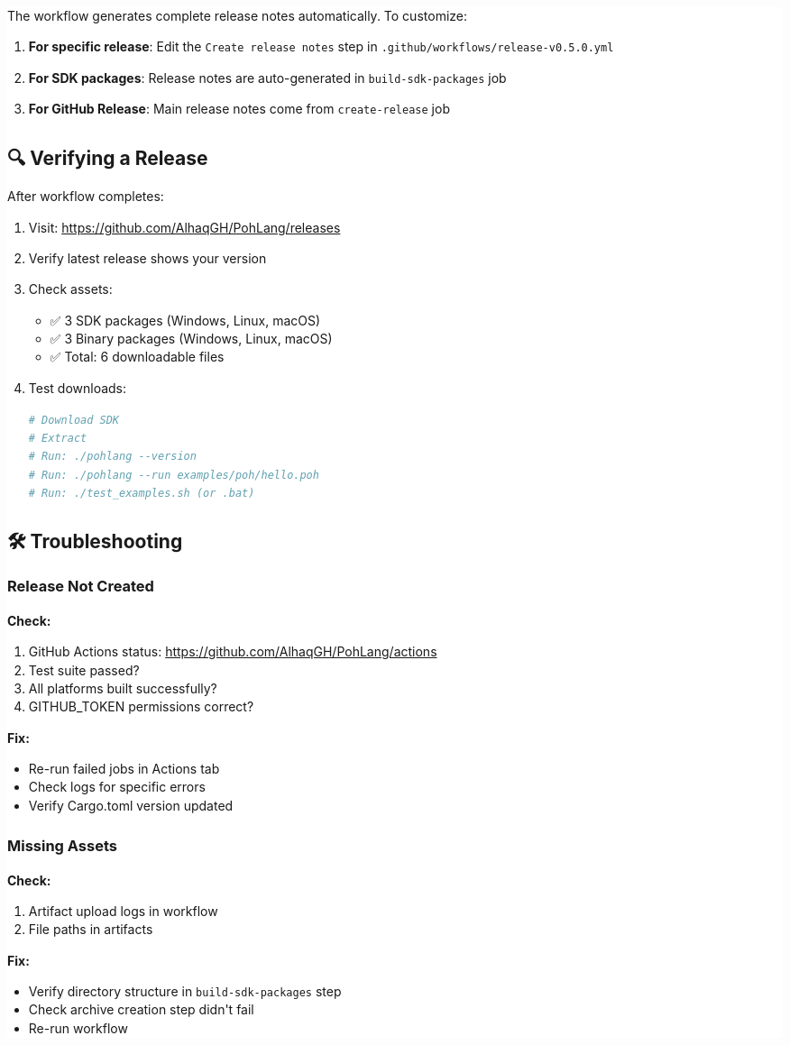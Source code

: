 The workflow generates complete release notes automatically. To customize:

1. **For specific release**: Edit the `Create release notes` step in `.github/workflows/release-v0.5.0.yml`

2. **For SDK packages**: Release notes are auto-generated in `build-sdk-packages` job

3. **For GitHub Release**: Main release notes come from `create-release` job

## 🔍 Verifying a Release

After workflow completes:

1. Visit: https://github.com/AlhaqGH/PohLang/releases
2. Verify latest release shows your version
3. Check assets:
   - ✅ 3 SDK packages (Windows, Linux, macOS)
   - ✅ 3 Binary packages (Windows, Linux, macOS)
   - ✅ Total: 6 downloadable files

4. Test downloads:
   ```bash
   # Download SDK
   # Extract
   # Run: ./pohlang --version
   # Run: ./pohlang --run examples/poh/hello.poh
   # Run: ./test_examples.sh (or .bat)
   ```

## 🛠️ Troubleshooting

### Release Not Created

**Check:**
1. GitHub Actions status: https://github.com/AlhaqGH/PohLang/actions
2. Test suite passed?
3. All platforms built successfully?
4. GITHUB_TOKEN permissions correct?

**Fix:**
- Re-run failed jobs in Actions tab
- Check logs for specific errors
- Verify Cargo.toml version updated

### Missing Assets

**Check:**
1. Artifact upload logs in workflow
2. File paths in artifacts

**Fix:**
- Verify directory structure in `build-sdk-packages` step
- Check archive creation step didn't fail
- Re-run workflow
